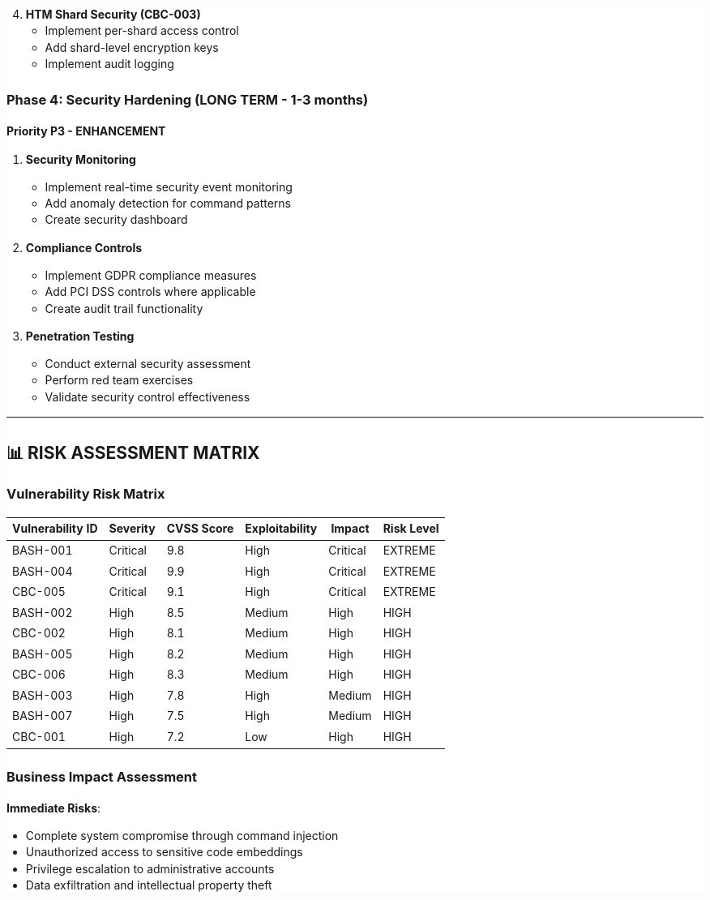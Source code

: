 4. **HTM Shard Security (CBC-003)**
   - Implement per-shard access control
   - Add shard-level encryption keys
   - Implement audit logging

### Phase 4: Security Hardening (LONG TERM - 1-3 months)

**Priority P3 - ENHANCEMENT**

1. **Security Monitoring**
   - Implement real-time security event monitoring
   - Add anomaly detection for command patterns
   - Create security dashboard

2. **Compliance Controls**
   - Implement GDPR compliance measures
   - Add PCI DSS controls where applicable
   - Create audit trail functionality

3. **Penetration Testing**
   - Conduct external security assessment
   - Perform red team exercises
   - Validate security control effectiveness

---

## 📊 RISK ASSESSMENT MATRIX

### Vulnerability Risk Matrix

| Vulnerability ID | Severity | CVSS Score | Exploitability | Impact | Risk Level |
|------------------|----------|------------|---------------|---------|------------|
| BASH-001 | Critical | 9.8 | High | Critical | EXTREME |
| BASH-004 | Critical | 9.9 | High | Critical | EXTREME |
| CBC-005 | Critical | 9.1 | High | Critical | EXTREME |
| BASH-002 | High | 8.5 | Medium | High | HIGH |
| CBC-002 | High | 8.1 | Medium | High | HIGH |
| BASH-005 | High | 8.2 | Medium | High | HIGH |
| CBC-006 | High | 8.3 | Medium | High | HIGH |
| BASH-003 | High | 7.8 | High | Medium | HIGH |
| BASH-007 | High | 7.5 | High | Medium | HIGH |
| CBC-001 | High | 7.2 | Low | High | HIGH |

### Business Impact Assessment

**Immediate Risks**:
- Complete system compromise through command injection
- Unauthorized access to sensitive code embeddings
- Privilege escalation to administrative accounts
- Data exfiltration and intellectual property theft
